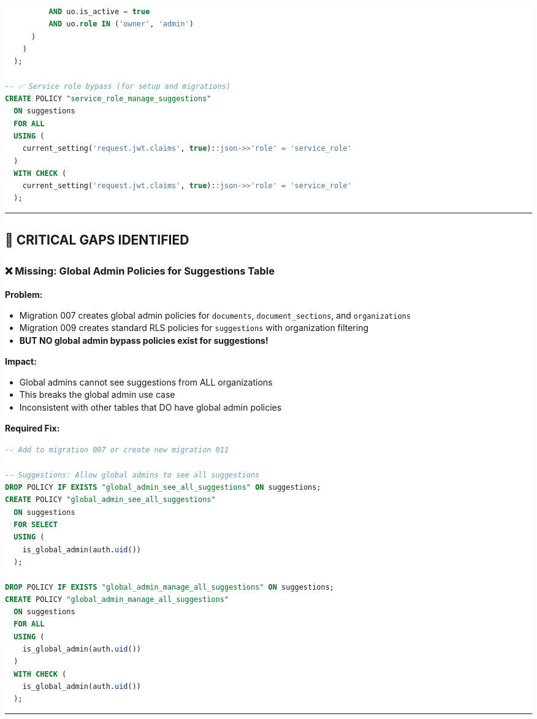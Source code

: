 ```sql
          AND uo.is_active = true
          AND uo.role IN ('owner', 'admin')
      )
    )
  );

-- ✅ Service role bypass (for setup and migrations)
CREATE POLICY "service_role_manage_suggestions"
  ON suggestions
  FOR ALL
  USING (
    current_setting('request.jwt.claims', true)::json->>'role' = 'service_role'
  )
  WITH CHECK (
    current_setting('request.jwt.claims', true)::json->>'role' = 'service_role'
  );
```

---

## 🚨 CRITICAL GAPS IDENTIFIED

### ❌ Missing: Global Admin Policies for Suggestions Table

**Problem:**
- Migration 007 creates global admin policies for `documents`, `document_sections`, and `organizations`
- Migration 009 creates standard RLS policies for `suggestions` with organization filtering
- **BUT NO global admin bypass policies exist for suggestions!**

**Impact:**
- Global admins cannot see suggestions from ALL organizations
- This breaks the global admin use case
- Inconsistent with other tables that DO have global admin policies

**Required Fix:**
```sql
-- Add to migration 007 or create new migration 011

-- Suggestions: Allow global admins to see all suggestions
DROP POLICY IF EXISTS "global_admin_see_all_suggestions" ON suggestions;
CREATE POLICY "global_admin_see_all_suggestions"
  ON suggestions
  FOR SELECT
  USING (
    is_global_admin(auth.uid())
  );

DROP POLICY IF EXISTS "global_admin_manage_all_suggestions" ON suggestions;
CREATE POLICY "global_admin_manage_all_suggestions"
  ON suggestions
  FOR ALL
  USING (
    is_global_admin(auth.uid())
  )
  WITH CHECK (
    is_global_admin(auth.uid())
  );
```

---